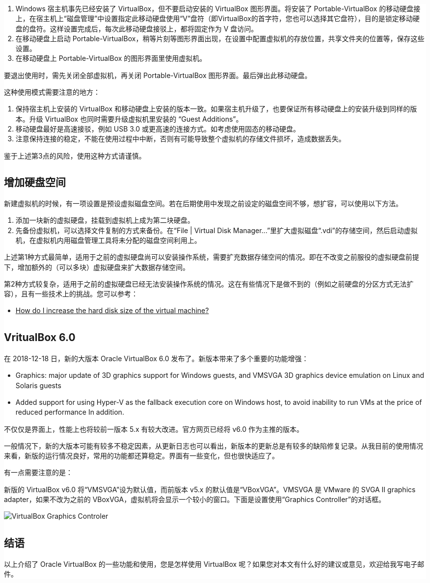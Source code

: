 1. Windows 宿主机事先已经安装了 VirtualBox，但不要启动安装的 VirtualBox 图形界面。将安装了 Portable-VirtualBox 的移动硬盘接上，在宿主机上“磁盘管理”中设置指定此移动硬盘使用“V”盘符（即VirtualBox的首字符，您也可以选择其它盘符），目的是锁定移动硬盘的盘符。这样设置完成后，每次此移动硬盘接驳上，都将固定作为 V 盘访问。
2. 在移动硬盘上启动 Portable-VirtualBox，稍等片刻等图形界面出现，在设置中配置虚拟机的存放位置，共享文件夹的位置等，保存这些设置。
3. 在移动硬盘上 Portable-VirtualBox 的图形界面里使用虚拟机。

要退出使用时，需先关闭全部虚拟机，再关闭 Portable-VirtualBox 图形界面。最后弹出此移动硬盘。

这种使用模式需要注意的地方：

1. 保持宿主机上安装的 VirtualBox 和移动硬盘上安装的版本一致。如果宿主机升级了，也要保证所有移动硬盘上的安装升级到同样的版本。升级 VirtualBox 也同时需要升级虚拟机里安装的 “Guest Additions”。
2. 移动硬盘最好是高速接驳，例如 USB 3.0 或更高速的连接方式。如考虑使用固态的移动硬盘。
3. 注意保持连接的稳定，不能在使用过程中中断，否则有可能导致整个虚拟机的存储文件损坏，造成数据丢失。

鉴于上述第3点的风险，使用这种方式请谨慎。



## 增加硬盘空间

新建虚拟机的时候，有一项设置是预设虚拟磁盘空间。若在后期使用中发现之前设定的磁盘空间不够，想扩容，可以使用以下方法。

1. 添加一块新的虚拟硬盘，挂载到虚拟机上成为第二块硬盘。
2. 先备份虚拟机，可以选择文件复制的方式来备份。在“File | Virtual Disk Manager...”里扩大虚拟磁盘“.vdi”的存储空间，然后启动虚拟机，在虚拟机内用磁盘管理工具将未分配的磁盘空间利用上。

上述第1种方式最简单，适用于之前的虚拟硬盘尚可以安装操作系统，需要扩充数据存储空间的情况。即在不改变之前服役的虚拟硬盘前提下，增加额外的（可以多块）虚拟硬盘来扩大数据存储空间。

第2种方式较复杂，适用于之前的虚拟硬盘已经无法安装操作系统的情况。这在有些情况下是做不到的（例如之前硬盘的分区方式无法扩容），且有一些技术上的挑战。您可以参考：

* [How do I increase the hard disk size of the virtual machine?](https://askubuntu.com/questions/88647/how-do-i-increase-the-hard-disk-size-of-the-virtual-machine)



## VritualBox 6.0

在 2018-12-18 日，新的大版本 Oracle VirtualBox 6.0 发布了。新版本带来了多个重要的功能增强：

*  Graphics: major update of 3D graphics support for Windows guests,  and VMSVGA 3D graphics device emulation on Linux and Solaris guests 

* Added support for using Hyper-V as the fallback execution core  on Windows host, to avoid inability to run VMs at the price of reduced  performance In addition.

不仅仅是界面上，性能上也将较前一版本 5.x 有较大改进。官方网页已经将 v6.0 作为主推的版本。

一般情况下，新的大版本可能有较多不稳定因素，从更新日志也可以看出，新版本的更新总是有较多的缺陷修复记录。从我目前的使用情况来看，新版的运行情况良好，常用的功能都还算稳定。界面有一些变化，但也很快适应了。

有一点需要注意的是：

新版的 VirtualBox v6.0 将“VMSVGA”设为默认值，而前版本 v5.x 的默认值是“VBoxVGA”。VMSVGA 是 VMware 的 SVGA II graphics adapter，如果不改为之前的 VBoxVGA，虚拟机将会显示一个较小的窗口。下面是设置使用“Graphics Controller”的对话框。

![VirtualBox Graphics Controler](img/20190121/VirtualBox_GraphicsControler.png)



## 结语

以上介绍了 Oracle VirtualBox 的一些功能和使用，您是怎样使用 VirtualBox 呢？如果您对本文有什么好的建议或意见，欢迎给我写电子邮件。

